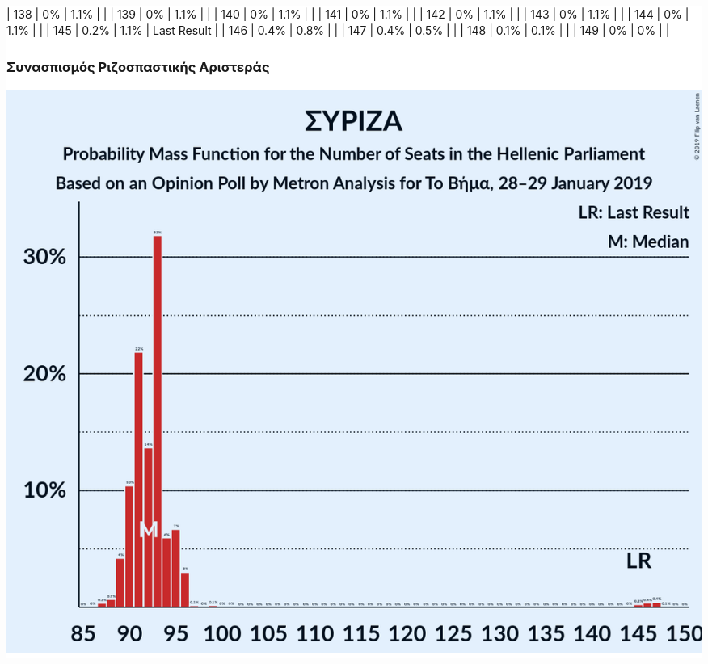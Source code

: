 | 138 | 0% | 1.1% |  |
| 139 | 0% | 1.1% |  |
| 140 | 0% | 1.1% |  |
| 141 | 0% | 1.1% |  |
| 142 | 0% | 1.1% |  |
| 143 | 0% | 1.1% |  |
| 144 | 0% | 1.1% |  |
| 145 | 0.2% | 1.1% | Last Result |
| 146 | 0.4% | 0.8% |  |
| 147 | 0.4% | 0.5% |  |
| 148 | 0.1% | 0.1% |  |
| 149 | 0% | 0% |  |

### Συνασπισμός Ριζοσπαστικής Αριστεράς

![Graph with seats probability mass function not yet produced](2019-01-29-MetronAnalysis-coalitions-seats-pmf-συριζα.png "Seats Probability Mass Function")
